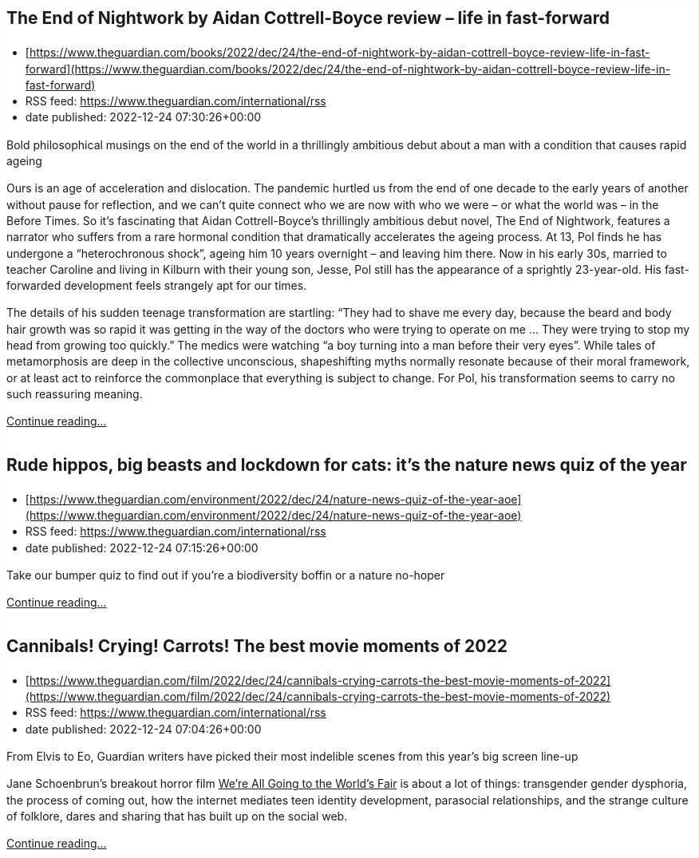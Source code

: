 ## The End of Nightwork by Aidan Cottrell-Boyce review – life in fast-forward
 - [https://www.theguardian.com/books/2022/dec/24/the-end-of-nightwork-by-aidan-cottrell-boyce-review-life-in-fast-forward](https://www.theguardian.com/books/2022/dec/24/the-end-of-nightwork-by-aidan-cottrell-boyce-review-life-in-fast-forward)
 - RSS feed: https://www.theguardian.com/international/rss
 - date published: 2022-12-24 07:30:26+00:00

<p>Bold philosophical musings on the end of the world in a thrillingly ambitious debut about a man with a condition that causes rapid ageing</p><p>Ours is an age of acceleration and dislocation. The pandemic hurtled us from the end of one decade to the early years of another without pause for reflection, and we can’t quite connect who we are now with who we were – or what the world was – in the Before Times. So it’s fascinating that Aidan Cottrell-Boyce’s thrillingly ambitious debut novel, The End of Nightwork, features a narrator who suffers from a rare hormonal condition that dramatically accelerates the ageing process. At 13, Pol finds he has undergone a “heterochronous shock”, ageing him 10 years overnight – and leaving him there. Now in his early 30s, married to teacher Caroline and living in Kilburn with their young son, Jesse, Pol still has the appearance of a sprightly 23-year-old. His fast-forwarded development feels strangely apt for our times.</p><p>The details of his sudden teenage transformation are startling: “They had to shave me every day, because the beard and body hair growth was so rapid it was getting in the way of the doctors who were trying to operate on me … They were trying to stop my head from growing too quickly.” The medics were watching “a boy turning into a man before their very eyes”. While tales of metamorphosis are deep in the collective unconscious, shapeshifting myths normally resonate because of their moral framework, or at least act to reinforce the commonplace that everything is subject to change. For Pol, his transformation seems to carry no such reassuring meaning.</p> <a href="https://www.theguardian.com/books/2022/dec/24/the-end-of-nightwork-by-aidan-cottrell-boyce-review-life-in-fast-forward">Continue reading...</a>

## Rude hippos, big beasts and lockdown for cats: it’s the nature news quiz of the year
 - [https://www.theguardian.com/environment/2022/dec/24/nature-news-quiz-of-the-year-aoe](https://www.theguardian.com/environment/2022/dec/24/nature-news-quiz-of-the-year-aoe)
 - RSS feed: https://www.theguardian.com/international/rss
 - date published: 2022-12-24 07:15:26+00:00

<p>Take our bumper quiz to find out if you’re a biodiversity boffin or a nature no-hoper</p> <a href="https://www.theguardian.com/environment/2022/dec/24/nature-news-quiz-of-the-year-aoe">Continue reading...</a>

## Cannibals! Crying! Carrots! The best movie moments of 2022
 - [https://www.theguardian.com/film/2022/dec/24/cannibals-crying-carrots-the-best-movie-moments-of-2022](https://www.theguardian.com/film/2022/dec/24/cannibals-crying-carrots-the-best-movie-moments-of-2022)
 - RSS feed: https://www.theguardian.com/international/rss
 - date published: 2022-12-24 07:04:26+00:00

<p>From Elvis to Eo, Guardian writers have picked their most indelible scenes from this year’s big screen line-up</p><p>Jane Schoenbrun’s breakout horror film <a href="https://www.theguardian.com/film/2022/apr/26/were-all-going-to-the-worlds-fair-review-jane-schoenbrun">We’re All Going to the World’s Fair</a> is about a lot of things: transgender gender dysphoria, the process of coming out, how the internet mediates teen identity development, parasocial relationships, and the strange culture of folklore, dares and sharing that has built up on the social web.</p> <a href="https://www.theguardian.com/film/2022/dec/24/cannibals-crying-carrots-the-best-movie-moments-of-2022">Continue reading...</a>
